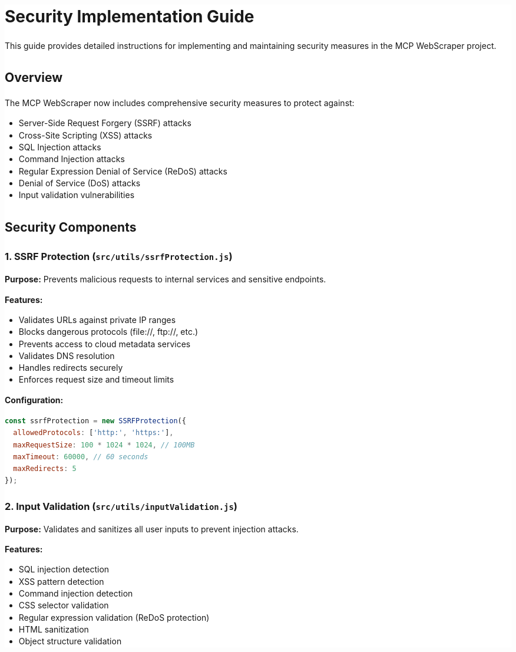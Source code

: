 # Security Implementation Guide

This guide provides detailed instructions for implementing and maintaining security measures in the MCP WebScraper project.

## Overview

The MCP WebScraper now includes comprehensive security measures to protect against:
- Server-Side Request Forgery (SSRF) attacks
- Cross-Site Scripting (XSS) attacks
- SQL Injection attacks
- Command Injection attacks
- Regular Expression Denial of Service (ReDoS) attacks
- Denial of Service (DoS) attacks
- Input validation vulnerabilities

## Security Components

### 1. SSRF Protection (`src/utils/ssrfProtection.js`)

**Purpose:** Prevents malicious requests to internal services and sensitive endpoints.

**Features:**
- Validates URLs against private IP ranges
- Blocks dangerous protocols (file://, ftp://, etc.)
- Prevents access to cloud metadata services
- Validates DNS resolution
- Handles redirects securely
- Enforces request size and timeout limits

**Configuration:**
```javascript
const ssrfProtection = new SSRFProtection({
  allowedProtocols: ['http:', 'https:'],
  maxRequestSize: 100 * 1024 * 1024, // 100MB
  maxTimeout: 60000, // 60 seconds
  maxRedirects: 5
});
```

### 2. Input Validation (`src/utils/inputValidation.js`)

**Purpose:** Validates and sanitizes all user inputs to prevent injection attacks.

**Features:**
- SQL injection detection
- XSS pattern detection
- Command injection detection
- CSS selector validation
- Regular expression validation (ReDoS protection)
- HTML sanitization
- Object structure validation
